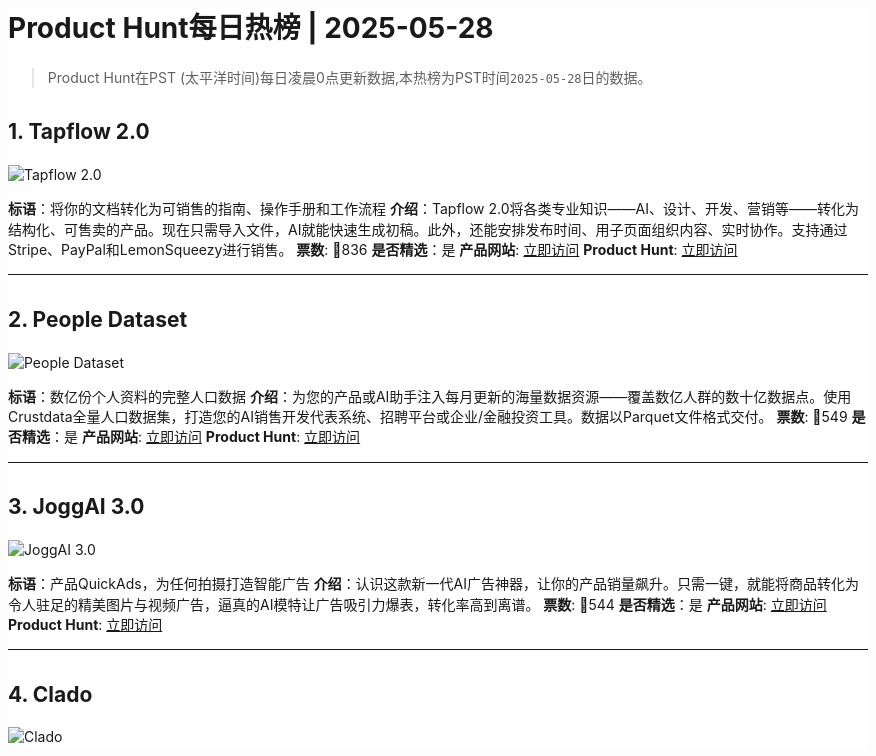 # Product Hunt每日热榜 | 2025-05-28

> Product Hunt在PST (太平洋时间)每日凌晨0点更新数据,本热榜为PST时间`2025-05-28`日的数据。

## 1. Tapflow 2.0
![Tapflow 2.0]()

**标语**：将你的文档转化为可销售的指南、操作手册和工作流程
**介绍**：Tapflow 2.0将各类专业知识——AI、设计、开发、营销等——转化为结构化、可售卖的产品。现在只需导入文件，AI就能快速生成初稿。此外，还能安排发布时间、用子页面组织内容、实时协作。支持通过Stripe、PayPal和LemonSqueezy进行销售。
**票数**: 🔺836
**是否精选**：是
**产品网站**:  <a href='https://www.producthunt.com/r/RTKYS57PMJKFJI?utm_source=www.chuhaix.com' target='_blank' rel='nofollow'>立即访问</a>
**Product Hunt**:  <a href='https://www.producthunt.com/posts/tapflow-2-0?utm_source=www.chuhaix.com' target='_blank' rel='nofollow'>立即访问</a>

---

## 2. People Dataset
![People Dataset]()

**标语**：数亿份个人资料的完整人口数据
**介绍**：为您的产品或AI助手注入每月更新的海量数据资源——覆盖数亿人群的数十亿数据点。使用Crustdata全量人口数据集，打造您的AI销售开发代表系统、招聘平台或企业/金融投资工具。数据以Parquet文件格式交付。
**票数**: 🔺549
**是否精选**：是
**产品网站**:  <a href='https://www.producthunt.com/r/3JHI5VUKPXW2NC?utm_source=www.chuhaix.com' target='_blank' rel='nofollow'>立即访问</a>
**Product Hunt**:  <a href='https://www.producthunt.com/posts/people-dataset?utm_source=www.chuhaix.com' target='_blank' rel='nofollow'>立即访问</a>

---

## 3. JoggAI 3.0
![JoggAI 3.0]()

**标语**：产品QuickAds，为任何拍摄打造智能广告
**介绍**：认识这款新一代AI广告神器，让你的产品销量飙升。只需一键，就能将商品转化为令人驻足的精美图片与视频广告，逼真的AI模特让广告吸引力爆表，转化率高到离谱。
**票数**: 🔺544
**是否精选**：是
**产品网站**:  <a href='https://www.producthunt.com/r/DEJOBWSXDFULFS?utm_source=www.chuhaix.com' target='_blank' rel='nofollow'>立即访问</a>
**Product Hunt**:  <a href='https://www.producthunt.com/posts/joggai-3-0?utm_source=www.chuhaix.com' target='_blank' rel='nofollow'>立即访问</a>

---

## 4. Clado
![Clado]()
